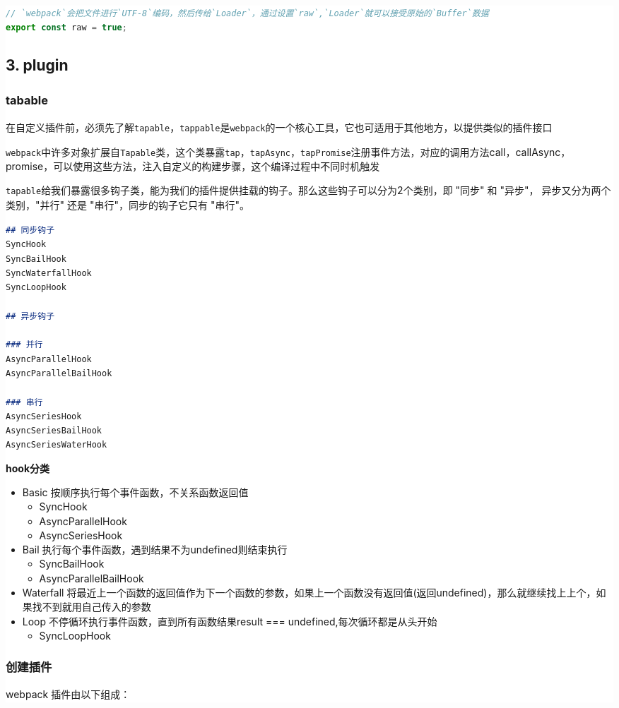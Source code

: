 ```javascript
// `webpack`会把文件进行`UTF-8`编码，然后传给`Loader`，通过设置`raw`,`Loader`就可以接受原始的`Buffer`数据
export const raw = true;
```

## 3. plugin

### tabable

在自定义插件前，必须先了解`tapable`，`tappable`是`webpack`的一个核心工具，它也可适用于其他地方，以提供类似的插件接口

`webpack`中许多对象扩展自`Tapable`类，这个类暴露`tap`，`tapAsync`，`tapPromise`注册事件方法，对应的调用方法call，callAsync，promise，可以使用这些方法，注入自定义的构建步骤，这个编译过程中不同时机触发

`tapable`给我们暴露很多钩子类，能为我们的插件提供挂载的钩子。那么这些钩子可以分为2个类别，即 "同步" 和 "异步"， 异步又分为两个类别，"并行" 还是 "串行"，同步的钩子它只有 "串行"。

```markdown
## 同步钩子
SyncHook
SyncBailHook
SyncWaterfallHook
SyncLoopHook

## 异步钩子

### 并行
AsyncParallelHook
AsyncParallelBailHook

### 串行
AsyncSeriesHook
AsyncSeriesBailHook
AsyncSeriesWaterHook

```

**hook分类**

- Basic 按顺序执行每个事件函数，不关系函数返回值
  - SyncHook
  - AsyncParallelHook
  - AsyncSeriesHook
- Bail 执行每个事件函数，遇到结果不为undefined则结束执行
  - SyncBailHook
  - AsyncParallelBailHook
- Waterfall 将最近上一个函数的返回值作为下一个函数的参数，如果上一个函数没有返回值(返回undefined)，那么就继续找上上个，如果找不到就用自己传入的参数
- Loop 不停循环执行事件函数，直到所有函数结果result === undefined,每次循环都是从头开始
  - SyncLoopHook

### 创建插件

webpack 插件由以下组成：
